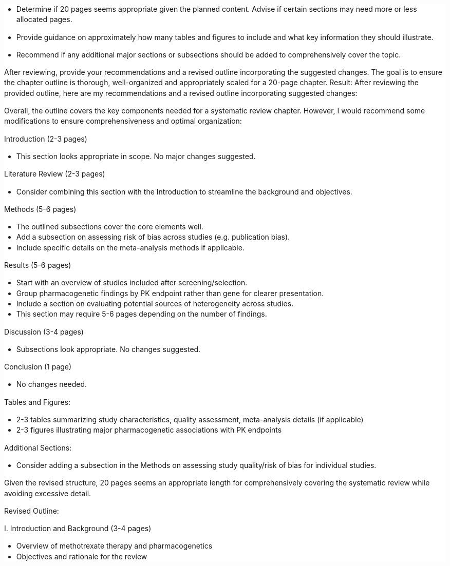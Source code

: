 - Determine if 20 pages seems appropriate given the planned content. Advise if certain sections may need more or less allocated pages.

- Provide guidance on approximately how many tables and figures to include and what key information they should illustrate. 

- Recommend if any additional major sections or subsections should be added to comprehensively cover the topic.

After reviewing, provide your recommendations and a revised outline incorporating the suggested changes. The goal is to ensure the chapter outline is thorough, well-organized and appropriately scaled for a 20-page chapter.
Result: After reviewing the provided outline, here are my recommendations and a revised outline incorporating suggested changes:

Overall, the outline covers the key components needed for a systematic review chapter. However, I would recommend some modifications to ensure comprehensiveness and optimal organization:

Introduction (2-3 pages)
- This section looks appropriate in scope. No major changes suggested.

Literature Review (2-3 pages) 
- Consider combining this section with the Introduction to streamline the background and objectives.

Methods (5-6 pages)
- The outlined subsections cover the core elements well.
- Add a subsection on assessing risk of bias across studies (e.g. publication bias).
- Include specific details on the meta-analysis methods if applicable.

Results (5-6 pages)
- Start with an overview of studies included after screening/selection.
- Group pharmacogenetic findings by PK endpoint rather than gene for clearer presentation. 
- Include a section on evaluating potential sources of heterogeneity across studies.
- This section may require 5-6 pages depending on the number of findings.

Discussion (3-4 pages)
- Subsections look appropriate. No changes suggested.

Conclusion (1 page)
- No changes needed.

Tables and Figures:
- 2-3 tables summarizing study characteristics, quality assessment, meta-analysis details (if applicable)
- 2-3 figures illustrating major pharmacogenetic associations with PK endpoints

Additional Sections:
- Consider adding a subsection in the Methods on assessing study quality/risk of bias for individual studies.

Given the revised structure, 20 pages seems an appropriate length for comprehensively covering the systematic review while avoiding excessive detail.

Revised Outline:

I. Introduction and Background (3-4 pages)
   - Overview of methotrexate therapy and pharmacogenetics
   - Objectives and rationale for the review

